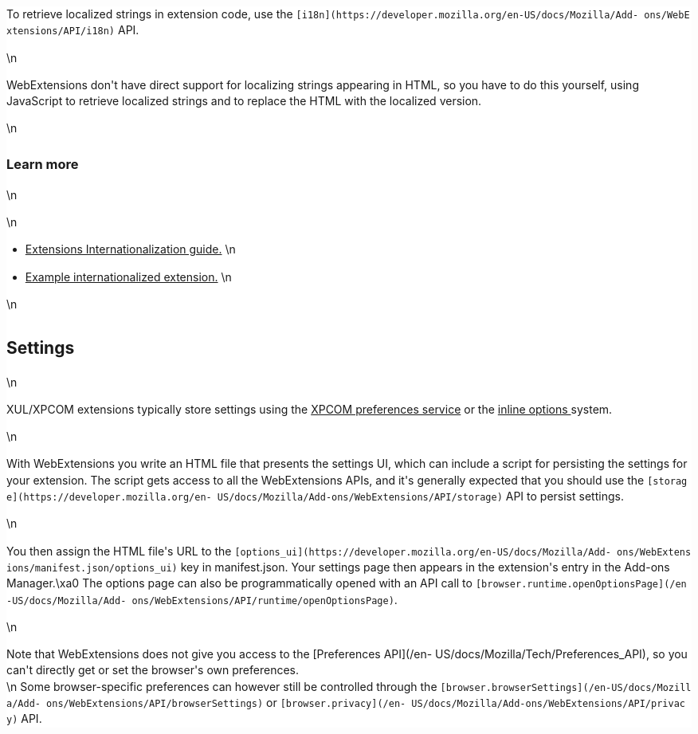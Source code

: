To retrieve localized strings in extension code, use the
`[i18n](https://developer.mozilla.org/en-US/docs/Mozilla/Add-
ons/WebExtensions/API/i18n)` API.

\n

WebExtensions don't have direct support for localizing strings appearing in
HTML, so you have to do this yourself, using JavaScript to retrieve localized
strings and to replace the HTML with the localized version.

\n

### Learn more

\n

\n

  * [Extensions Internationalization guide.](https://developer.mozilla.org/en-US/Add-ons/WebExtensions/Internationalization)
\n

  * [Example internationalized extension.](https://github.com/mdn/webextensions-examples/tree/master/notify-link-clicks-i18n)
\n

\n

## Settings

\n

XUL/XPCOM extensions typically store settings using the [XPCOM preferences
service](/en-US/Add-ons/Code_snippets/Preferences) or the [inline options
](/en-US/docs/Mozilla/Add-ons/Inline_Options) system.

\n

With WebExtensions you write an HTML file that presents the settings UI, which
can include a script for persisting the settings for your extension. The
script gets access to all the WebExtensions APIs, and it's generally expected
that you should use the `[storage](https://developer.mozilla.org/en-
US/docs/Mozilla/Add-ons/WebExtensions/API/storage)` API to persist settings.

\n

You then assign the HTML file's URL to the
`[options_ui](https://developer.mozilla.org/en-US/docs/Mozilla/Add-
ons/WebExtensions/manifest.json/options_ui)` key in manifest.json. Your
settings page then appears in the extension's entry in the Add-ons
Manager.\xa0 The options page can also be programmatically opened with an API
call to `[browser.runtime.openOptionsPage](/en-US/docs/Mozilla/Add-
ons/WebExtensions/API/runtime/openOptionsPage)`.

\n

Note that WebExtensions does not give you access to the [Preferences API](/en-
US/docs/Mozilla/Tech/Preferences_API), so you can't directly get or set the
browser's own preferences.  
\n Some browser-specific preferences can however still be controlled through
the `[browser.browserSettings](/en-US/docs/Mozilla/Add-
ons/WebExtensions/API/browserSettings)` or `[browser.privacy](/en-
US/docs/Mozilla/Add-ons/WebExtensions/API/privacy)` API.
